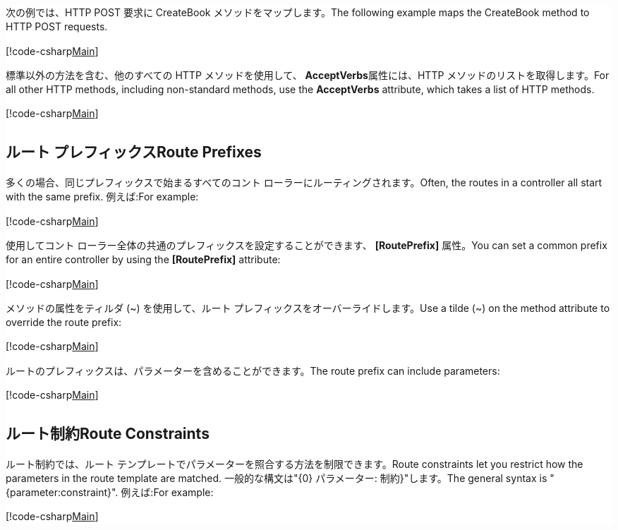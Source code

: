 <span data-ttu-id="b7d9e-174">次の例では、HTTP POST 要求に CreateBook メソッドをマップします。</span><span class="sxs-lookup"><span data-stu-id="b7d9e-174">The following example maps the CreateBook method to HTTP POST requests.</span></span>

[!code-csharp[Main](attribute-routing-in-web-api-2/samples/sample8.cs)]

<span data-ttu-id="b7d9e-175">標準以外の方法を含む、他のすべての HTTP メソッドを使用して、 **AcceptVerbs**属性には、HTTP メソッドのリストを取得します。</span><span class="sxs-lookup"><span data-stu-id="b7d9e-175">For all other HTTP methods, including non-standard methods, use the **AcceptVerbs** attribute, which takes a list of HTTP methods.</span></span>

[!code-csharp[Main](attribute-routing-in-web-api-2/samples/sample9.cs)]

<a id="prefixes"></a>
## <a name="route-prefixes"></a><span data-ttu-id="b7d9e-176">ルート プレフィックス</span><span class="sxs-lookup"><span data-stu-id="b7d9e-176">Route Prefixes</span></span>

<span data-ttu-id="b7d9e-177">多くの場合、同じプレフィックスで始まるすべてのコント ローラーにルーティングされます。</span><span class="sxs-lookup"><span data-stu-id="b7d9e-177">Often, the routes in a controller all start with the same prefix.</span></span> <span data-ttu-id="b7d9e-178">例えば:</span><span class="sxs-lookup"><span data-stu-id="b7d9e-178">For example:</span></span>

[!code-csharp[Main](attribute-routing-in-web-api-2/samples/sample10.cs)]

<span data-ttu-id="b7d9e-179">使用してコント ローラー全体の共通のプレフィックスを設定することができます、 **[RoutePrefix]** 属性。</span><span class="sxs-lookup"><span data-stu-id="b7d9e-179">You can set a common prefix for an entire controller by using the **[RoutePrefix]** attribute:</span></span>

[!code-csharp[Main](attribute-routing-in-web-api-2/samples/sample11.cs)]

<span data-ttu-id="b7d9e-180">メソッドの属性をティルダ (~) を使用して、ルート プレフィックスをオーバーライドします。</span><span class="sxs-lookup"><span data-stu-id="b7d9e-180">Use a tilde (~) on the method attribute to override the route prefix:</span></span>

[!code-csharp[Main](attribute-routing-in-web-api-2/samples/sample12.cs)]

<span data-ttu-id="b7d9e-181">ルートのプレフィックスは、パラメーターを含めることができます。</span><span class="sxs-lookup"><span data-stu-id="b7d9e-181">The route prefix can include parameters:</span></span>

[!code-csharp[Main](attribute-routing-in-web-api-2/samples/sample13.cs)]

<a id="constraints"></a>
## <a name="route-constraints"></a><span data-ttu-id="b7d9e-182">ルート制約</span><span class="sxs-lookup"><span data-stu-id="b7d9e-182">Route Constraints</span></span>

<span data-ttu-id="b7d9e-183">ルート制約では、ルート テンプレートでパラメーターを照合する方法を制限できます。</span><span class="sxs-lookup"><span data-stu-id="b7d9e-183">Route constraints let you restrict how the parameters in the route template are matched.</span></span> <span data-ttu-id="b7d9e-184">一般的な構文は&quot;{0} パラメーター: 制約}&quot;します。</span><span class="sxs-lookup"><span data-stu-id="b7d9e-184">The general syntax is &quot;{parameter:constraint}&quot;.</span></span> <span data-ttu-id="b7d9e-185">例えば:</span><span class="sxs-lookup"><span data-stu-id="b7d9e-185">For example:</span></span>

[!code-csharp[Main](attribute-routing-in-web-api-2/samples/sample14.cs)]
